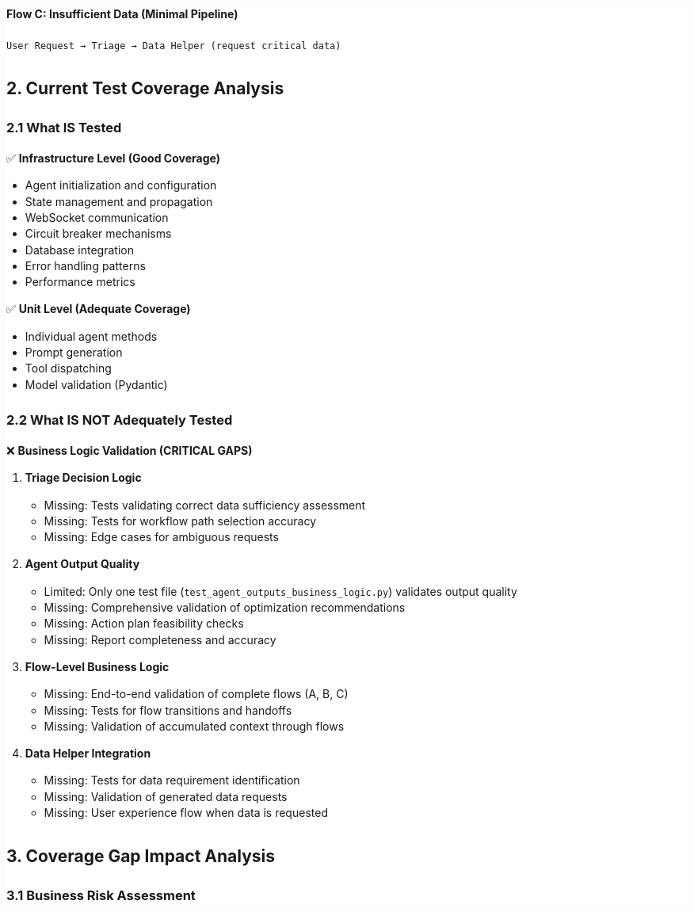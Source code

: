 #### Flow C: Insufficient Data (Minimal Pipeline)
```
User Request → Triage → Data Helper (request critical data)
```

## 2. Current Test Coverage Analysis

### 2.1 What IS Tested

✅ **Infrastructure Level (Good Coverage)**
- Agent initialization and configuration
- State management and propagation
- WebSocket communication
- Circuit breaker mechanisms
- Database integration
- Error handling patterns
- Performance metrics

✅ **Unit Level (Adequate Coverage)**
- Individual agent methods
- Prompt generation
- Tool dispatching
- Model validation (Pydantic)

### 2.2 What IS NOT Adequately Tested

❌ **Business Logic Validation (CRITICAL GAPS)**

1. **Triage Decision Logic**
   - Missing: Tests validating correct data sufficiency assessment
   - Missing: Tests for workflow path selection accuracy
   - Missing: Edge cases for ambiguous requests

2. **Agent Output Quality**
   - Limited: Only one test file (`test_agent_outputs_business_logic.py`) validates output quality
   - Missing: Comprehensive validation of optimization recommendations
   - Missing: Action plan feasibility checks
   - Missing: Report completeness and accuracy

3. **Flow-Level Business Logic**
   - Missing: End-to-end validation of complete flows (A, B, C)
   - Missing: Tests for flow transitions and handoffs
   - Missing: Validation of accumulated context through flows

4. **Data Helper Integration**
   - Missing: Tests for data requirement identification
   - Missing: Validation of generated data requests
   - Missing: User experience flow when data is requested

## 3. Coverage Gap Impact Analysis

### 3.1 Business Risk Assessment
